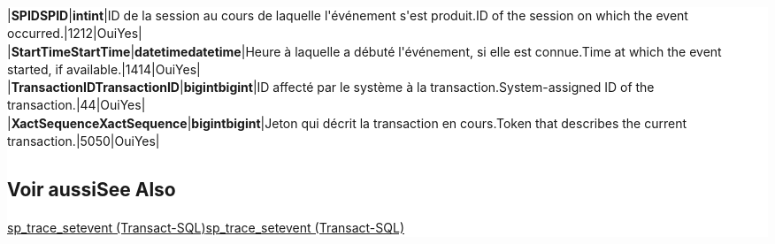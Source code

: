 |<span data-ttu-id="437bc-211">**SPID**</span><span class="sxs-lookup"><span data-stu-id="437bc-211">**SPID**</span></span>|<span data-ttu-id="437bc-212">**int**</span><span class="sxs-lookup"><span data-stu-id="437bc-212">**int**</span></span>|<span data-ttu-id="437bc-213">ID de la session au cours de laquelle l'événement s'est produit.</span><span class="sxs-lookup"><span data-stu-id="437bc-213">ID of the session on which the event occurred.</span></span>|<span data-ttu-id="437bc-214">12</span><span class="sxs-lookup"><span data-stu-id="437bc-214">12</span></span>|<span data-ttu-id="437bc-215">Oui</span><span class="sxs-lookup"><span data-stu-id="437bc-215">Yes</span></span>|  
|<span data-ttu-id="437bc-216">**StartTime**</span><span class="sxs-lookup"><span data-stu-id="437bc-216">**StartTime**</span></span>|<span data-ttu-id="437bc-217">**datetime**</span><span class="sxs-lookup"><span data-stu-id="437bc-217">**datetime**</span></span>|<span data-ttu-id="437bc-218">Heure à laquelle a débuté l'événement, si elle est connue.</span><span class="sxs-lookup"><span data-stu-id="437bc-218">Time at which the event started, if available.</span></span>|<span data-ttu-id="437bc-219">14</span><span class="sxs-lookup"><span data-stu-id="437bc-219">14</span></span>|<span data-ttu-id="437bc-220">Oui</span><span class="sxs-lookup"><span data-stu-id="437bc-220">Yes</span></span>|  
|<span data-ttu-id="437bc-221">**TransactionID**</span><span class="sxs-lookup"><span data-stu-id="437bc-221">**TransactionID**</span></span>|<span data-ttu-id="437bc-222">**bigint**</span><span class="sxs-lookup"><span data-stu-id="437bc-222">**bigint**</span></span>|<span data-ttu-id="437bc-223">ID affecté par le système à la transaction.</span><span class="sxs-lookup"><span data-stu-id="437bc-223">System-assigned ID of the transaction.</span></span>|<span data-ttu-id="437bc-224">4</span><span class="sxs-lookup"><span data-stu-id="437bc-224">4</span></span>|<span data-ttu-id="437bc-225">Oui</span><span class="sxs-lookup"><span data-stu-id="437bc-225">Yes</span></span>|  
|<span data-ttu-id="437bc-226">**XactSequence**</span><span class="sxs-lookup"><span data-stu-id="437bc-226">**XactSequence**</span></span>|<span data-ttu-id="437bc-227">**bigint**</span><span class="sxs-lookup"><span data-stu-id="437bc-227">**bigint**</span></span>|<span data-ttu-id="437bc-228">Jeton qui décrit la transaction en cours.</span><span class="sxs-lookup"><span data-stu-id="437bc-228">Token that describes the current transaction.</span></span>|<span data-ttu-id="437bc-229">50</span><span class="sxs-lookup"><span data-stu-id="437bc-229">50</span></span>|<span data-ttu-id="437bc-230">Oui</span><span class="sxs-lookup"><span data-stu-id="437bc-230">Yes</span></span>|  
  
## <a name="see-also"></a><span data-ttu-id="437bc-231">Voir aussi</span><span class="sxs-lookup"><span data-stu-id="437bc-231">See Also</span></span>  
 [<span data-ttu-id="437bc-232">sp_trace_setevent &#40;Transact-SQL&#41;</span><span class="sxs-lookup"><span data-stu-id="437bc-232">sp_trace_setevent &#40;Transact-SQL&#41;</span></span>](/sql/relational-databases/system-stored-procedures/sp-trace-setevent-transact-sql)  
  
  
